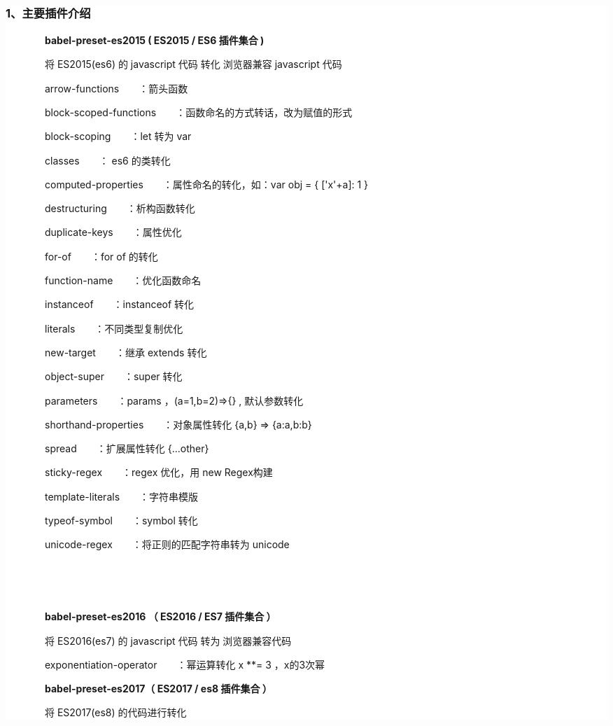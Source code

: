 ### 1、主要插件介绍

 

　　　　**babel-preset-es2015 ( ES2015 / ES6 插件集合 )**

　　　　将 ES2015(es6) 的 javascript 代码 转化 浏览器兼容 javascript 代码

 

　　　　arrow-functions　　：箭头函数

　　　　block-scoped-functions　　：函数命名的方式转话，改为赋值的形式

　　　　block-scoping　　：let  转为 var

　　　　classes　　： es6 的类转化

　　　　computed-properties　　：属性命名的转化，如：var obj = { ['x'+a]: 1 }

　　　　destructuring　　：析构函数转化

　　　　duplicate-keys　　：属性优化

　　　　for-of　　：for of 的转化

　　　　function-name　　：优化函数命名

　　　　instanceof　　：instanceof 转化

　　　　literals　　：不同类型复制优化

　　　　new-target　　：继承 extends 转化

　　　　object-super　　：super 转化

　　　　parameters　　：params ，(a=1,b=2)=>{} , 默认参数转化

　　　　shorthand-properties　　：对象属性转化 {a,b} => {a:a,b:b}

　　　　spread　　：扩展属性转化 {...other}

　　　　sticky-regex　　：regex 优化，用 new Regex构建

　　　　template-literals　　：字符串模版 

　　　　typeof-symbol　　：symbol 转化

　　　　unicode-regex　　：将正则的匹配字符串转为 unicode

　　　　

　　　　

　　　　**babel-preset-es2016 （ ES2016 / ES7 插件集合 ）**

　　　　将 ES2016(es7) 的 javascript 代码 转为 浏览器兼容代码

 

　　　　exponentiation-operator　　：幂运算转化  x **= 3 ，x的3次幂

 

 

　　　　**babel-preset-es2017（ ES2017 / es8 插件集合 ）**

　　　　将 ES2017(es8) 的代码进行转化　　　　
